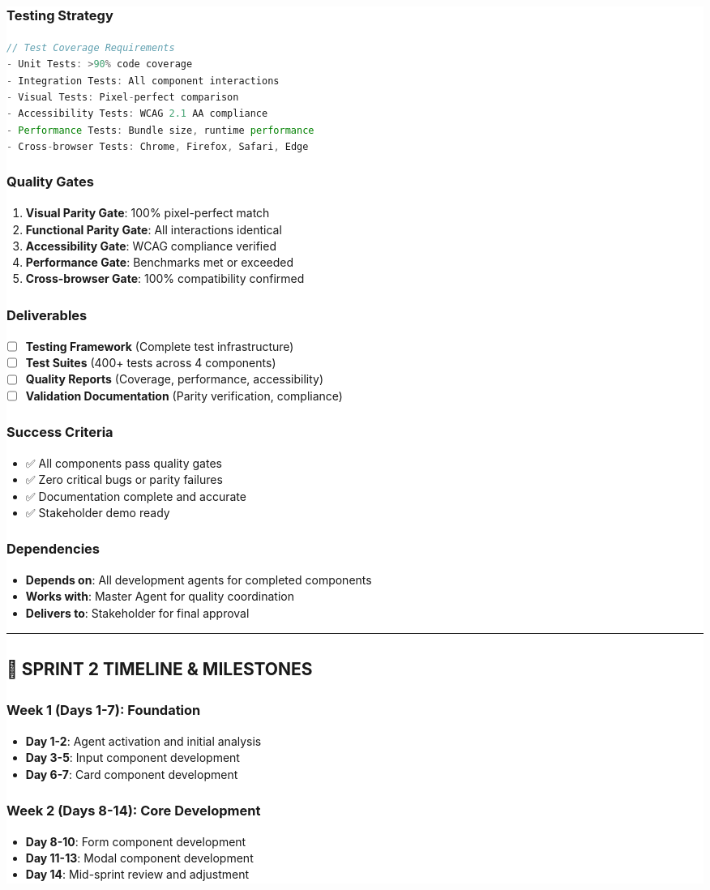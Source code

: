 ### **Testing Strategy**
```typescript
// Test Coverage Requirements
- Unit Tests: >90% code coverage
- Integration Tests: All component interactions
- Visual Tests: Pixel-perfect comparison
- Accessibility Tests: WCAG 2.1 AA compliance
- Performance Tests: Bundle size, runtime performance
- Cross-browser Tests: Chrome, Firefox, Safari, Edge
```

### **Quality Gates**
1. **Visual Parity Gate**: 100% pixel-perfect match
2. **Functional Parity Gate**: All interactions identical
3. **Accessibility Gate**: WCAG compliance verified
4. **Performance Gate**: Benchmarks met or exceeded
5. **Cross-browser Gate**: 100% compatibility confirmed

### **Deliverables**
- [ ] **Testing Framework** (Complete test infrastructure)
- [ ] **Test Suites** (400+ tests across 4 components)
- [ ] **Quality Reports** (Coverage, performance, accessibility)
- [ ] **Validation Documentation** (Parity verification, compliance)

### **Success Criteria**
- ✅ All components pass quality gates
- ✅ Zero critical bugs or parity failures
- ✅ Documentation complete and accurate
- ✅ Stakeholder demo ready

### **Dependencies**
- **Depends on**: All development agents for completed components
- **Works with**: Master Agent for quality coordination
- **Delivers to**: Stakeholder for final approval

---

## 📅 **SPRINT 2 TIMELINE & MILESTONES**

### **Week 1 (Days 1-7): Foundation**
- **Day 1-2**: Agent activation and initial analysis
- **Day 3-5**: Input component development
- **Day 6-7**: Card component development

### **Week 2 (Days 8-14): Core Development**
- **Day 8-10**: Form component development
- **Day 11-13**: Modal component development  
- **Day 14**: Mid-sprint review and adjustment
